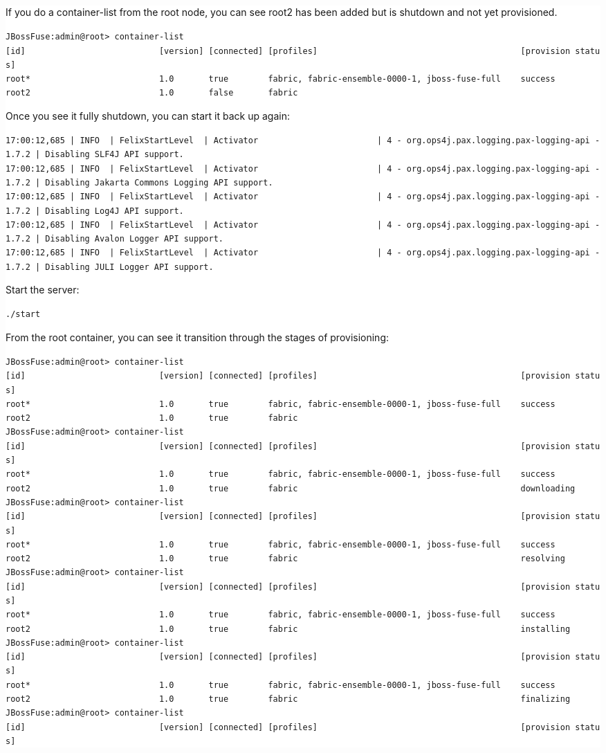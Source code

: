 If you do a container-list from the root node, you can see root2 has been added but is shutdown and not yet provisioned.

	JBossFuse:admin@root> container-list 
	[id]                           [version] [connected] [profiles]                                         [provision status]
	root*                          1.0       true        fabric, fabric-ensemble-0000-1, jboss-fuse-full    success
	root2                          1.0       false       fabric

Once you see it fully shutdown, you can start it back up again:

	17:00:12,685 | INFO  | FelixStartLevel  | Activator                        | 4 - org.ops4j.pax.logging.pax-logging-api - 1.7.2 | Disabling SLF4J API support.
	17:00:12,685 | INFO  | FelixStartLevel  | Activator                        | 4 - org.ops4j.pax.logging.pax-logging-api - 1.7.2 | Disabling Jakarta Commons Logging API support.
	17:00:12,685 | INFO  | FelixStartLevel  | Activator                        | 4 - org.ops4j.pax.logging.pax-logging-api - 1.7.2 | Disabling Log4J API support.
	17:00:12,685 | INFO  | FelixStartLevel  | Activator                        | 4 - org.ops4j.pax.logging.pax-logging-api - 1.7.2 | Disabling Avalon Logger API support.
	17:00:12,685 | INFO  | FelixStartLevel  | Activator                        | 4 - org.ops4j.pax.logging.pax-logging-api - 1.7.2 | Disabling JULI Logger API support.

Start the server:

	./start

From the root container, you can see it transition through the stages of provisioning:

	JBossFuse:admin@root> container-list 
	[id]                           [version] [connected] [profiles]                                         [provision status]
	root*                          1.0       true        fabric, fabric-ensemble-0000-1, jboss-fuse-full    success
	root2                          1.0       true        fabric                                             
	JBossFuse:admin@root> container-list 
	[id]                           [version] [connected] [profiles]                                         [provision status]
	root*                          1.0       true        fabric, fabric-ensemble-0000-1, jboss-fuse-full    success
	root2                          1.0       true        fabric                                             downloading
	JBossFuse:admin@root> container-list 
	[id]                           [version] [connected] [profiles]                                         [provision status]
	root*                          1.0       true        fabric, fabric-ensemble-0000-1, jboss-fuse-full    success
	root2                          1.0       true        fabric                                             resolving
	JBossFuse:admin@root> container-list 
	[id]                           [version] [connected] [profiles]                                         [provision status]
	root*                          1.0       true        fabric, fabric-ensemble-0000-1, jboss-fuse-full    success
	root2                          1.0       true        fabric                                             installing
	JBossFuse:admin@root> container-list 
	[id]                           [version] [connected] [profiles]                                         [provision status]
	root*                          1.0       true        fabric, fabric-ensemble-0000-1, jboss-fuse-full    success
	root2                          1.0       true        fabric                                             finalizing
	JBossFuse:admin@root> container-list 
	[id]                           [version] [connected] [profiles]                                         [provision status]